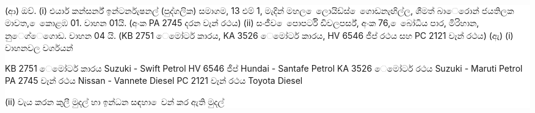(ආ) ඔව්. (i) එයාර් කන්සර්න් ඉන්ටර්නැෂනල් (පුද්ගලික) සමාගම, 13 එම් 1, මැදින් මහල ෙලොයිඩ්ස් ෙගොඩනැඟිල්ල, ශීමත් බාෙරොන් ජයතිලක මාවත, ෙකොළඹ 01. වාහන 01යි. (අංක PA 2745 දරන වෑන් රථය) (ii) සංජීව ෙපොපර්ටි ඩිවලපර්ස්, අංක 76, ෙබෝධිය පාර, මිරිහාන, නුෙග්ෙගොඩ. වාහන 04 යි. (KB 2751 ෙමෝටර් කාරය, KA 3526 ෙමෝටර් කාරය, HV 6546 ජීප් රථය සහ PC 2121 වෑන් රථය) (ඇ) (i) වාහනවල වර්ගයන්

KB 2751 ෙමෝටර් කාරය Suzuki - Swift Petrol HV 6546 ජීප් Hundai - Santafe Petrol KA 3526 ෙමෝටර් රථය Suzuki - Maruti Petrol PA 2745 වෑන් රථය Nissan - Vannete Diesel PC 2121 වෑන් රථය Toyota Diesel

(ii) වැය කරන කුලී මුදල් හා ඉන්ධන සඳහා ෙවන් කර ඇති මුදල්

